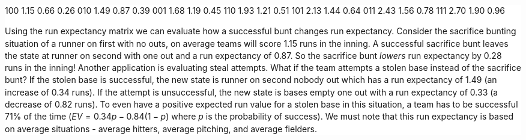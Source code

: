   </tr>
  <tr>
   <td style="text-align:center;"> 100 </td>
   <td style="text-align:center;"> 1.15 </td>
   <td style="text-align:center;"> 0.66 </td>
   <td style="text-align:center;"> 0.26 </td>
  </tr>
  <tr>
   <td style="text-align:center;"> 010 </td>
   <td style="text-align:center;"> 1.49 </td>
   <td style="text-align:center;"> 0.87 </td>
   <td style="text-align:center;"> 0.39 </td>
  </tr>
  <tr>
   <td style="text-align:center;"> 001 </td>
   <td style="text-align:center;"> 1.68 </td>
   <td style="text-align:center;"> 1.19 </td>
   <td style="text-align:center;"> 0.45 </td>
  </tr>
  <tr>
   <td style="text-align:center;"> 110 </td>
   <td style="text-align:center;"> 1.93 </td>
   <td style="text-align:center;"> 1.21 </td>
   <td style="text-align:center;"> 0.51 </td>
  </tr>
  <tr>
   <td style="text-align:center;"> 101 </td>
   <td style="text-align:center;"> 2.13 </td>
   <td style="text-align:center;"> 1.44 </td>
   <td style="text-align:center;"> 0.64 </td>
  </tr>
  <tr>
   <td style="text-align:center;"> 011 </td>
   <td style="text-align:center;"> 2.43 </td>
   <td style="text-align:center;"> 1.56 </td>
   <td style="text-align:center;"> 0.78 </td>
  </tr>
  <tr>
   <td style="text-align:center;"> 111 </td>
   <td style="text-align:center;"> 2.70 </td>
   <td style="text-align:center;"> 1.90 </td>
   <td style="text-align:center;"> 0.96 </td>
  </tr>
</tbody>
</table>

Using the run expectancy matrix we can evaluate how a successful bunt changes run expectancy. Consider the sacrifice bunting situation of a runner on first with no outs, on average teams will score 1.15 runs in the inning. A successful sacrifice bunt leaves the state at runner on second with one out and a run expectancy of 0.87. So the sacrifice bunt *lowers* run expectancy by 0.28 runs in the inning! Another application is evaluating steal attempts. What if the team attempts a stolen base instead of the sacrifice bunt? If the stolen base is successful, the new state is runner on second nobody out which has a run expectancy of 1.49 (an increase of 0.34 runs). If the attempt is unsuccessful, the new state is bases empty one out with a run expectancy of 0.33 (a decrease of 0.82 runs). To even have a positive expected run value for a stolen base in this situation, a team has to be successful 71% of the time ($EV = 0.34p - 0.84(1-p)$ where $p$ is the probability of success). We must note that this run expectancy is based on average situations - average hitters, average pitching, and average fielders.
